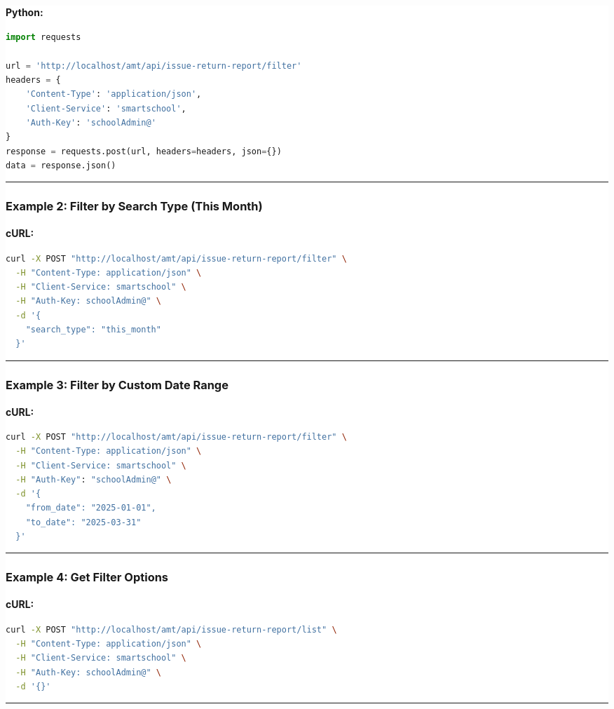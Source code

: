 **Python:**
```python
import requests

url = 'http://localhost/amt/api/issue-return-report/filter'
headers = {
    'Content-Type': 'application/json',
    'Client-Service': 'smartschool',
    'Auth-Key': 'schoolAdmin@'
}
response = requests.post(url, headers=headers, json={})
data = response.json()
```

---

### Example 2: Filter by Search Type (This Month)

**cURL:**
```bash
curl -X POST "http://localhost/amt/api/issue-return-report/filter" \
  -H "Content-Type: application/json" \
  -H "Client-Service: smartschool" \
  -H "Auth-Key: schoolAdmin@" \
  -d '{
    "search_type": "this_month"
  }'
```

---

### Example 3: Filter by Custom Date Range

**cURL:**
```bash
curl -X POST "http://localhost/amt/api/issue-return-report/filter" \
  -H "Content-Type: application/json" \
  -H "Client-Service: smartschool" \
  -H "Auth-Key": "schoolAdmin@" \
  -d '{
    "from_date": "2025-01-01",
    "to_date": "2025-03-31"
  }'
```

---

### Example 4: Get Filter Options

**cURL:**
```bash
curl -X POST "http://localhost/amt/api/issue-return-report/list" \
  -H "Content-Type: application/json" \
  -H "Client-Service: smartschool" \
  -H "Auth-Key: schoolAdmin@" \
  -d '{}'
```

---